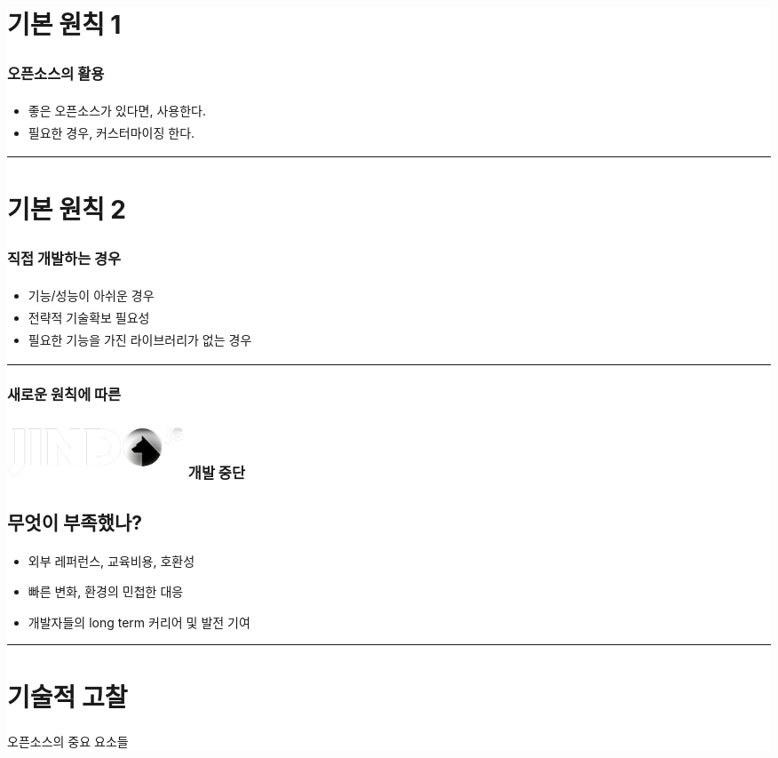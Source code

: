 # 기본 원칙 1

###  오픈소스의 활용
<ul class="size40" style="line-height:1.8">
    <li class="fragment">좋은 오픈소스가 있다면, 사용한다.</li>
    <li class="fragment">필요한 경우, 커스터마이징 한다.</li>
</ul class="fragment">

----------

# 기본 원칙 2

### 직접 개발하는 경우
<ul class="size40" style="line-height:1.8">
    <li class="fragment">기능/성능이 아쉬운 경우</li>
    <li class="fragment">전략적 기술확보 필요성</li>
    <li class="fragment">필요한 기능을 가진 라이브러리가 없는 경우</li>
</ul>

----------

### 새로운 원칙에 따른
### <img src="./img/jindojs-logo01.png" style="width:200px"> 개발 중단
## 무엇이 부족했나?

- 외부 레퍼런스, 교육비용, 호환성 

- 빠른 변화, 환경의 민첩한 대응 

- 개발자들의 long term 커리어 및 발전 기여  

----------



<div class="title-animate">
    <div><h1>기술적 고찰</h1></div>
    <div><p>오픈소스의 중요 요소들</p></div>
</div>
